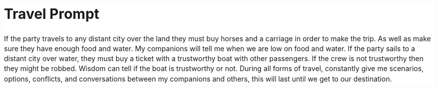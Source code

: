 # Travel Prompt
If the party travels to any distant city over the land they must buy horses and a carriage in order to make the trip. As well as make sure they have enough food and water. My companions will tell me when we are low on food and water. If the party sails to a distant city over water, they must buy a ticket with a trustworthy boat with other passengers. If the crew is not trustworthy then they might be robbed. Wisdom can tell if the boat is trustworthy or not. During all forms of travel, constantly give me scenarios, options, conflicts, and conversations between my companions and others, this will last until we get to our destination.
